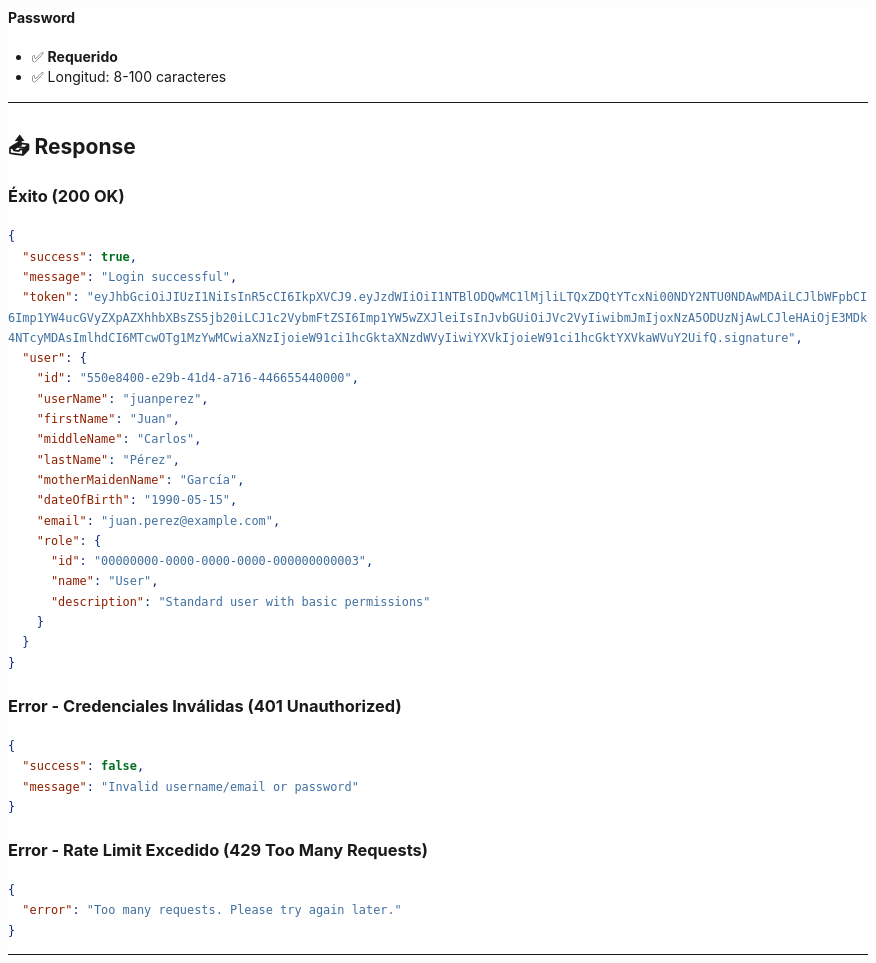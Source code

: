 #### Password
- ✅ **Requerido**
- ✅ Longitud: 8-100 caracteres

---

## 📤 Response

### Éxito (200 OK)

```json
{
  "success": true,
  "message": "Login successful",
  "token": "eyJhbGciOiJIUzI1NiIsInR5cCI6IkpXVCJ9.eyJzdWIiOiI1NTBlODQwMC1lMjliLTQxZDQtYTcxNi00NDY2NTU0NDAwMDAiLCJlbWFpbCI6Imp1YW4ucGVyZXpAZXhhbXBsZS5jb20iLCJ1c2VybmFtZSI6Imp1YW5wZXJleiIsInJvbGUiOiJVc2VyIiwibmJmIjoxNzA5ODUzNjAwLCJleHAiOjE3MDk4NTcyMDAsImlhdCI6MTcwOTg1MzYwMCwiaXNzIjoieW91ci1hcGktaXNzdWVyIiwiYXVkIjoieW91ci1hcGktYXVkaWVuY2UifQ.signature",
  "user": {
    "id": "550e8400-e29b-41d4-a716-446655440000",
    "userName": "juanperez",
    "firstName": "Juan",
    "middleName": "Carlos",
    "lastName": "Pérez",
    "motherMaidenName": "García",
    "dateOfBirth": "1990-05-15",
    "email": "juan.perez@example.com",
    "role": {
      "id": "00000000-0000-0000-0000-000000000003",
      "name": "User",
      "description": "Standard user with basic permissions"
    }
  }
}
```

### Error - Credenciales Inválidas (401 Unauthorized)

```json
{
  "success": false,
  "message": "Invalid username/email or password"
}
```

### Error - Rate Limit Excedido (429 Too Many Requests)

```json
{
  "error": "Too many requests. Please try again later."
}
```

---